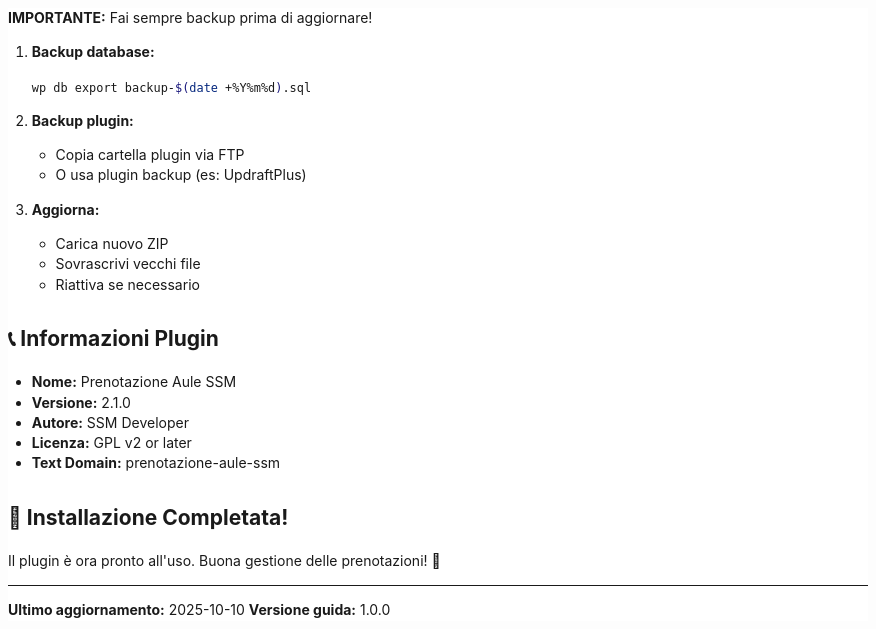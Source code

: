 **IMPORTANTE:** Fai sempre backup prima di aggiornare!

1. **Backup database:**
   ```bash
   wp db export backup-$(date +%Y%m%d).sql
   ```

2. **Backup plugin:**
   - Copia cartella plugin via FTP
   - O usa plugin backup (es: UpdraftPlus)

3. **Aggiorna:**
   - Carica nuovo ZIP
   - Sovrascrivi vecchi file
   - Riattiva se necessario

## 📞 Informazioni Plugin

- **Nome:** Prenotazione Aule SSM
- **Versione:** 2.1.0
- **Autore:** SSM Developer
- **Licenza:** GPL v2 or later
- **Text Domain:** prenotazione-aule-ssm

## 🎉 Installazione Completata!

Il plugin è ora pronto all'uso. Buona gestione delle prenotazioni! 🚀

---

**Ultimo aggiornamento:** 2025-10-10
**Versione guida:** 1.0.0
